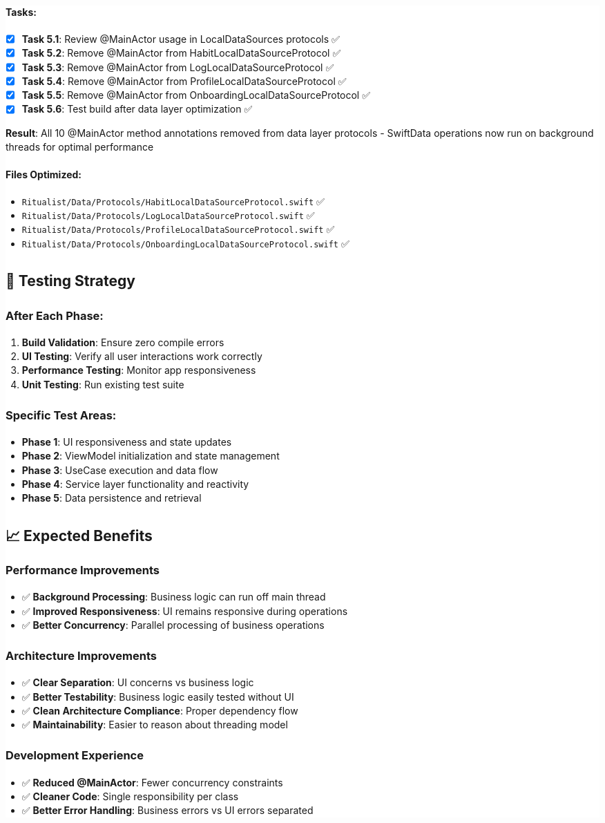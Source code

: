 #### Tasks:
- [x] **Task 5.1**: Review @MainActor usage in LocalDataSources protocols ✅
- [x] **Task 5.2**: Remove @MainActor from HabitLocalDataSourceProtocol ✅
- [x] **Task 5.3**: Remove @MainActor from LogLocalDataSourceProtocol ✅
- [x] **Task 5.4**: Remove @MainActor from ProfileLocalDataSourceProtocol ✅
- [x] **Task 5.5**: Remove @MainActor from OnboardingLocalDataSourceProtocol ✅
- [x] **Task 5.6**: Test build after data layer optimization ✅

**Result**: All 10 @MainActor method annotations removed from data layer protocols - SwiftData operations now run on background threads for optimal performance

#### Files Optimized:
- `Ritualist/Data/Protocols/HabitLocalDataSourceProtocol.swift` ✅
- `Ritualist/Data/Protocols/LogLocalDataSourceProtocol.swift` ✅
- `Ritualist/Data/Protocols/ProfileLocalDataSourceProtocol.swift` ✅
- `Ritualist/Data/Protocols/OnboardingLocalDataSourceProtocol.swift` ✅

## 🧪 Testing Strategy

### After Each Phase:
1. **Build Validation**: Ensure zero compile errors
2. **UI Testing**: Verify all user interactions work correctly
3. **Performance Testing**: Monitor app responsiveness
4. **Unit Testing**: Run existing test suite

### Specific Test Areas:
- **Phase 1**: UI responsiveness and state updates
- **Phase 2**: ViewModel initialization and state management
- **Phase 3**: UseCase execution and data flow
- **Phase 4**: Service layer functionality and reactivity
- **Phase 5**: Data persistence and retrieval

## 📈 Expected Benefits

### Performance Improvements
- ✅ **Background Processing**: Business logic can run off main thread
- ✅ **Improved Responsiveness**: UI remains responsive during operations
- ✅ **Better Concurrency**: Parallel processing of business operations

### Architecture Improvements
- ✅ **Clear Separation**: UI concerns vs business logic
- ✅ **Better Testability**: Business logic easily tested without UI
- ✅ **Clean Architecture Compliance**: Proper dependency flow
- ✅ **Maintainability**: Easier to reason about threading model

### Development Experience
- ✅ **Reduced @MainActor**: Fewer concurrency constraints
- ✅ **Cleaner Code**: Single responsibility per class
- ✅ **Better Error Handling**: Business errors vs UI errors separated
